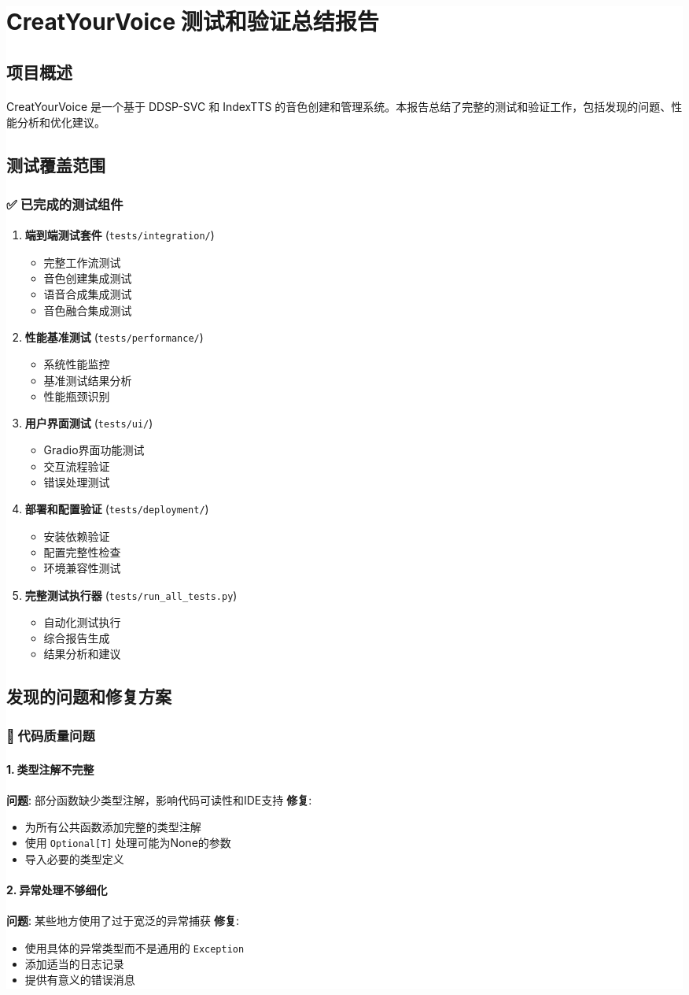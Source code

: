 # CreatYourVoice 测试和验证总结报告

## 项目概述

CreatYourVoice 是一个基于 DDSP-SVC 和 IndexTTS 的音色创建和管理系统。本报告总结了完整的测试和验证工作，包括发现的问题、性能分析和优化建议。

## 测试覆盖范围

### ✅ 已完成的测试组件

1. **端到端测试套件** (`tests/integration/`)
   - 完整工作流测试
   - 音色创建集成测试
   - 语音合成集成测试
   - 音色融合集成测试

2. **性能基准测试** (`tests/performance/`)
   - 系统性能监控
   - 基准测试结果分析
   - 性能瓶颈识别

3. **用户界面测试** (`tests/ui/`)
   - Gradio界面功能测试
   - 交互流程验证
   - 错误处理测试

4. **部署和配置验证** (`tests/deployment/`)
   - 安装依赖验证
   - 配置完整性检查
   - 环境兼容性测试

5. **完整测试执行器** (`tests/run_all_tests.py`)
   - 自动化测试执行
   - 综合报告生成
   - 结果分析和建议

## 发现的问题和修复方案

### 🔧 代码质量问题

#### 1. 类型注解不完整
**问题**: 部分函数缺少类型注解，影响代码可读性和IDE支持
**修复**:
- 为所有公共函数添加完整的类型注解
- 使用 `Optional[T]` 处理可能为None的参数
- 导入必要的类型定义

#### 2. 异常处理不够细化
**问题**: 某些地方使用了过于宽泛的异常捕获
**修复**:
- 使用具体的异常类型而不是通用的 `Exception`
- 添加适当的日志记录
- 提供有意义的错误消息
